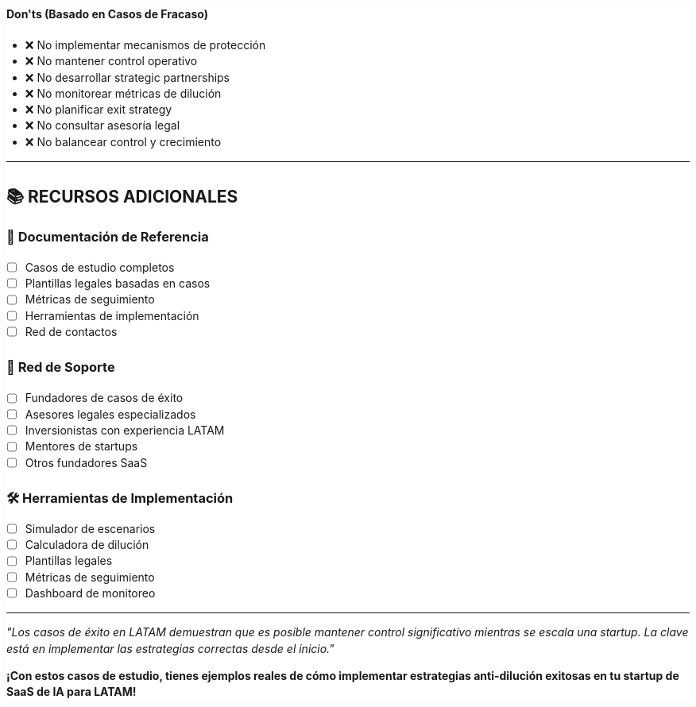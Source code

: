 #### **Don'ts (Basado en Casos de Fracaso)**
- ❌ No implementar mecanismos de protección
- ❌ No mantener control operativo
- ❌ No desarrollar strategic partnerships
- ❌ No monitorear métricas de dilución
- ❌ No planificar exit strategy
- ❌ No consultar asesoría legal
- ❌ No balancear control y crecimiento

---

## 📚 RECURSOS ADICIONALES

### 📖 **Documentación de Referencia**
- [ ] Casos de estudio completos
- [ ] Plantillas legales basadas en casos
- [ ] Métricas de seguimiento
- [ ] Herramientas de implementación
- [ ] Red de contactos

### 🤝 **Red de Soporte**
- [ ] Fundadores de casos de éxito
- [ ] Asesores legales especializados
- [ ] Inversionistas con experiencia LATAM
- [ ] Mentores de startups
- [ ] Otros fundadores SaaS

### 🛠️ **Herramientas de Implementación**
- [ ] Simulador de escenarios
- [ ] Calculadora de dilución
- [ ] Plantillas legales
- [ ] Métricas de seguimiento
- [ ] Dashboard de monitoreo

---

*"Los casos de éxito en LATAM demuestran que es posible mantener control significativo mientras se escala una startup. La clave está en implementar las estrategias correctas desde el inicio."*

**¡Con estos casos de estudio, tienes ejemplos reales de cómo implementar estrategias anti-dilución exitosas en tu startup de SaaS de IA para LATAM!**



